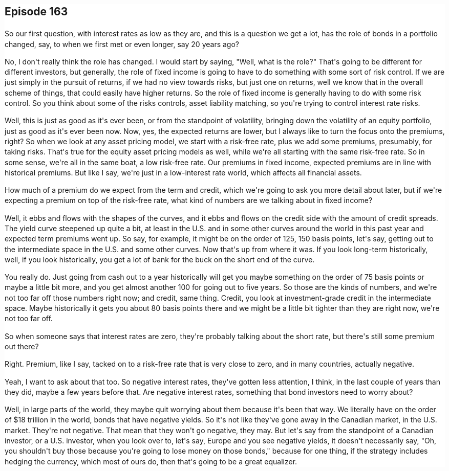 ## Episode 163

So our first question, with interest rates as low as they are, and this is a question we get a lot, has the role of bonds in a portfolio changed, say, to when we first met or even longer, say 20 years ago?

No, I don't really think the role has changed. I would start by saying, "Well, what is the role?" That's going to be different for different investors, but generally, the role of fixed income is going to have to do something with some sort of risk control. If we are just simply in the pursuit of returns, if we had no view towards risks, but just one on returns, well we know that in the overall scheme of things, that could easily have higher returns. So the role of fixed income is generally having to do with some risk control. So you think about some of the risks controls, asset liability matching, so you're trying to control interest rate risks.

Well, this is just as good as it's ever been, or from the standpoint of volatility, bringing down the volatility of an equity portfolio, just as good as it's ever been now. Now, yes, the expected returns are lower, but I always like to turn the focus onto the premiums, right? So when we look at any asset pricing model, we start with a risk-free rate, plus we add some premiums, presumably, for taking risks. That's true for the equity asset pricing models as well, while we're all starting with the same risk-free rate. So in some sense, we're all in the same boat, a low risk-free rate. Our premiums in fixed income, expected premiums are in line with historical premiums. But like I say, we're just in a low-interest rate world, which affects all financial assets.

How much of a premium do we expect from the term and credit, which we're going to ask you more detail about later, but if we're expecting a premium on top of the risk-free rate, what kind of numbers are we talking about in fixed income?

Well, it ebbs and flows with the shapes of the curves, and it ebbs and flows on the credit side with the amount of credit spreads. The yield curve steepened up quite a bit, at least in the U.S. and in some other curves around the world in this past year and expected term premiums went up. So say, for example, it might be on the order of 125, 150 basis points, let's say, getting out to the intermediate space in the U.S. and some other curves. Now that's up from where it was. If you look long-term historically, well, if you look historically, you get a lot of bank for the buck on the short end of the curve.

You really do. Just going from cash out to a year historically will get you maybe something on the order of 75 basis points or maybe a little bit more, and you get almost another 100 for going out to five years. So those are the kinds of numbers, and we're not too far off those numbers right now; and credit, same thing. Credit, you look at investment-grade credit in the intermediate space. Maybe historically it gets you about 80 basis points there and we might be a little bit tighter than they are right now, we're not too far off.

So when someone says that interest rates are zero, they're probably talking about the short rate, but there's still some premium out there?

Right. Premium, like I say, tacked on to a risk-free rate that is very close to zero, and in many countries, actually negative.

Yeah, I want to ask about that too. So negative interest rates, they've gotten less attention, I think, in the last couple of years than they did, maybe a few years before that. Are negative interest rates, something that bond investors need to worry about?

Well, in large parts of the world, they maybe quit worrying about them because it's been that way. We literally have on the order of $18 trillion in the world, bonds that have negative yields. So it's not like they've gone away in the Canadian market, in the U.S. market. They're not negative. That mean that they won't go negative, they may. But let's say from the standpoint of a Canadian investor, or a U.S. investor, when you look over to, let's say, Europe and you see negative yields, it doesn't necessarily say, "Oh, you shouldn't buy those because you're going to lose money on those bonds," because for one thing, if the strategy includes hedging the currency, which most of ours do, then that's going to be a great equalizer.
